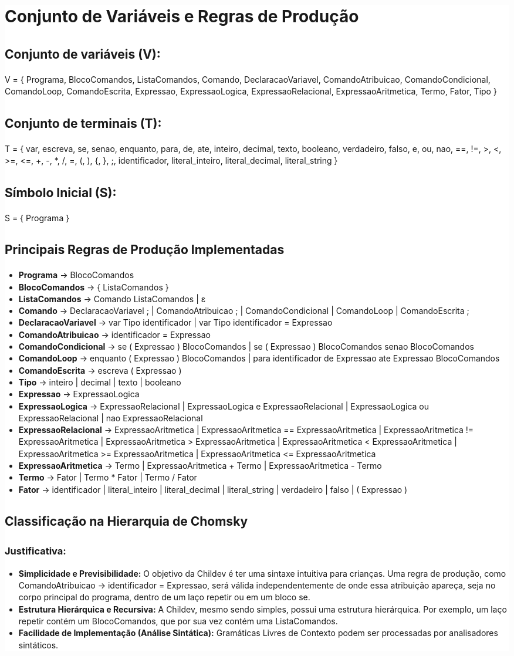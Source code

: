 # Conjunto de Variáveis e Regras de Produção

## Conjunto de variáveis (V):
V = { Programa, BlocoComandos, ListaComandos, Comando, DeclaracaoVariavel, ComandoAtribuicao, ComandoCondicional, ComandoLoop, ComandoEscrita, Expressao, ExpressaoLogica, ExpressaoRelacional, ExpressaoAritmetica, Termo, Fator, Tipo }

## Conjunto de terminais (T):
T = { var, escreva, se, senao, enquanto, para, de, ate, inteiro, decimal, texto, booleano, verdadeiro, falso, e, ou, nao, ==, !=, >, <, >=, <=, +, -, *, /, =, (, ), {, }, ;, identificador, literal_inteiro, literal_decimal, literal_string }

## Símbolo Inicial (S):
S = { Programa }

## Principais Regras de Produção Implementadas

* **Programa** → BlocoComandos
* **BlocoComandos** → { ListaComandos }
* **ListaComandos** → Comando ListaComandos | ε
* **Comando** → DeclaracaoVariavel ; | ComandoAtribuicao ; | ComandoCondicional | ComandoLoop | ComandoEscrita ;
* **DeclaracaoVariavel** → var Tipo identificador | var Tipo identificador = Expressao
* **ComandoAtribuicao** → identificador = Expressao
* **ComandoCondicional** → se ( Expressao ) BlocoComandos | se ( Expressao ) BlocoComandos senao BlocoComandos
* **ComandoLoop** → enquanto ( Expressao ) BlocoComandos | para identificador de Expressao ate Expressao BlocoComandos
* **ComandoEscrita** → escreva ( Expressao )
* **Tipo** → inteiro | decimal | texto | booleano
* **Expressao** → ExpressaoLogica
* **ExpressaoLogica** → ExpressaoRelacional | ExpressaoLogica e ExpressaoRelacional | ExpressaoLogica ou ExpressaoRelacional | nao ExpressaoRelacional
* **ExpressaoRelacional** → ExpressaoAritmetica | ExpressaoAritmetica == ExpressaoAritmetica | ExpressaoAritmetica != ExpressaoAritmetica | ExpressaoAritmetica > ExpressaoAritmetica | ExpressaoAritmetica < ExpressaoAritmetica | ExpressaoAritmetica >= ExpressaoAritmetica | ExpressaoAritmetica <= ExpressaoAritmetica
* **ExpressaoAritmetica** → Termo | ExpressaoAritmetica + Termo | ExpressaoAritmetica - Termo
* **Termo** → Fator | Termo * Fator | Termo / Fator
* **Fator** → identificador | literal_inteiro | literal_decimal | literal_string | verdadeiro | falso | ( Expressao )

## Classificação na Hierarquia de Chomsky

### Justificativa:

* **Simplicidade e Previsibilidade:** O objetivo da Childev é ter uma sintaxe intuitiva para crianças. Uma regra de produção, como ComandoAtribuicao → identificador = Expressao, será válida independentemente de onde essa atribuição apareça, seja no corpo principal do programa, dentro de um laço repetir ou em um bloco se.
* **Estrutura Hierárquica e Recursiva:** A Childev, mesmo sendo simples, possui uma estrutura hierárquica. Por exemplo, um laço repetir contém um BlocoComandos, que por sua vez contém uma ListaComandos.
* **Facilidade de Implementação (Análise Sintática):** Gramáticas Livres de Contexto podem ser processadas por analisadores sintáticos.
